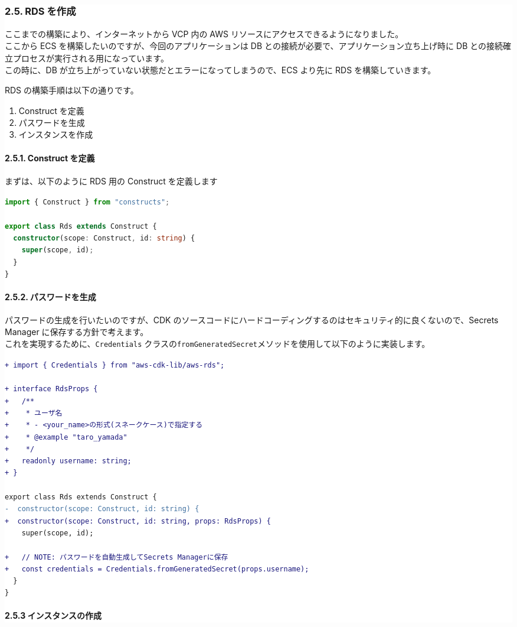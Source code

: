 ### 2.5. RDS を作成

ここまでの構築により、インターネットから VCP 内の AWS リソースにアクセスできるようになりました。  
ここから ECS を構築したいのですが、今回のアプリケーションは DB との接続が必要で、アプリケーション立ち上げ時に DB との接続確立プロセスが実行される用になっています。  
この時に、DB が立ち上がっていない状態だとエラーになってしまうので、ECS より先に RDS を構築していきます。

RDS の構築手順は以下の通りです。

1. Construct を定義
2. パスワードを生成
3. インスタンスを作成

#### 2.5.1. Construct を定義

まずは、以下のように RDS 用の Construct を定義します

```ts:lib/construct/rds.ts
import { Construct } from "constructs";

export class Rds extends Construct {
  constructor(scope: Construct, id: string) {
    super(scope, id);
  }
}
```

#### 2.5.2. パスワードを生成

パスワードの生成を行いたいのですが、CDK のソースコードにハードコーディングするのはセキュリティ的に良くないので、Secrets Manager に保存する方針で考えます。  
これを実現するために、`Credentials` クラスの`fromGeneratedSecret`メソッドを使用して以下のように実装します。

```diff ts:lib/construct/rds.ts
+ import { Credentials } from "aws-cdk-lib/aws-rds";

+ interface RdsProps {
+   /**
+    * ユーザ名
+    * - <your_name>の形式(スネークケース)で指定する
+    * @example "taro_yamada"
+    */
+   readonly username: string;
+ }

export class Rds extends Construct {
-  constructor(scope: Construct, id: string) {
+  constructor(scope: Construct, id: string, props: RdsProps) {
    super(scope, id);

+   // NOTE: パスワードを自動生成してSecrets Managerに保存
+   const credentials = Credentials.fromGeneratedSecret(props.username);
  }
}
```

#### 2.5.3 インスタンスの作成
